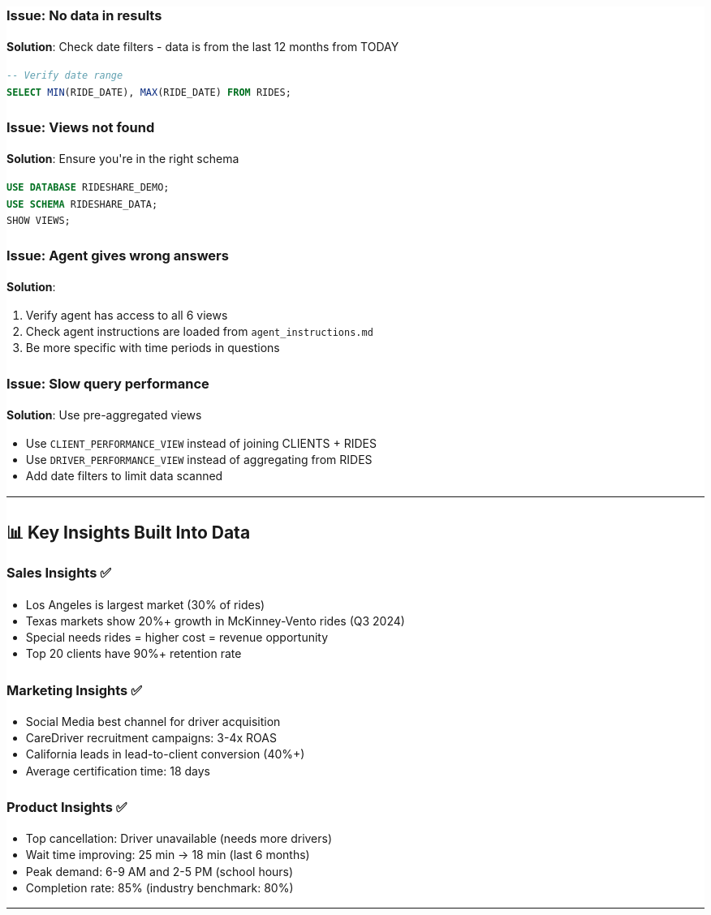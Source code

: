 ### Issue: No data in results

**Solution**: Check date filters - data is from the last 12 months from TODAY

```sql
-- Verify date range
SELECT MIN(RIDE_DATE), MAX(RIDE_DATE) FROM RIDES;
```

### Issue: Views not found

**Solution**: Ensure you're in the right schema

```sql
USE DATABASE RIDESHARE_DEMO;
USE SCHEMA RIDESHARE_DATA;
SHOW VIEWS;
```

### Issue: Agent gives wrong answers

**Solution**: 
1. Verify agent has access to all 6 views
2. Check agent instructions are loaded from `agent_instructions.md`
3. Be more specific with time periods in questions

### Issue: Slow query performance

**Solution**: Use pre-aggregated views
- Use `CLIENT_PERFORMANCE_VIEW` instead of joining CLIENTS + RIDES
- Use `DRIVER_PERFORMANCE_VIEW` instead of aggregating from RIDES
- Add date filters to limit data scanned

---

## 📊 Key Insights Built Into Data

### Sales Insights ✅
- Los Angeles is largest market (30% of rides)
- Texas markets show 20%+ growth in McKinney-Vento rides (Q3 2024)
- Special needs rides = higher cost = revenue opportunity
- Top 20 clients have 90%+ retention rate

### Marketing Insights ✅
- Social Media best channel for driver acquisition
- CareDriver recruitment campaigns: 3-4x ROAS
- California leads in lead-to-client conversion (40%+)
- Average certification time: 18 days

### Product Insights ✅
- Top cancellation: Driver unavailable (needs more drivers)
- Wait time improving: 25 min → 18 min (last 6 months)
- Peak demand: 6-9 AM and 2-5 PM (school hours)
- Completion rate: 85% (industry benchmark: 80%)

---
